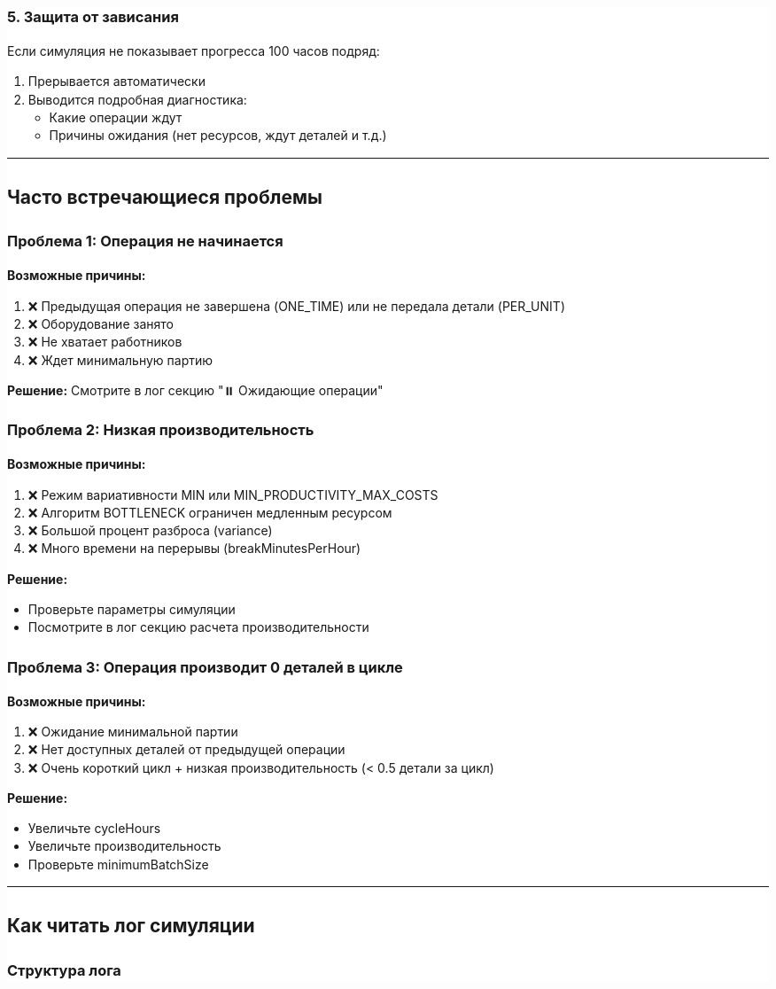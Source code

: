 ### 5. Защита от зависания

Если симуляция не показывает прогресса 100 часов подряд:
1. Прерывается автоматически
2. Выводится подробная диагностика:
   - Какие операции ждут
   - Причины ожидания (нет ресурсов, ждут деталей и т.д.)

---

## Часто встречающиеся проблемы

### Проблема 1: Операция не начинается

**Возможные причины:**
1. ❌ Предыдущая операция не завершена (ONE_TIME) или не передала детали (PER_UNIT)
2. ❌ Оборудование занято
3. ❌ Не хватает работников
4. ❌ Ждет минимальную партию

**Решение:** Смотрите в лог секцию "⏸️ Ожидающие операции"

### Проблема 2: Низкая производительность

**Возможные причины:**
1. ❌ Режим вариативности MIN или MIN_PRODUCTIVITY_MAX_COSTS
2. ❌ Алгоритм BOTTLENECK ограничен медленным ресурсом
3. ❌ Большой процент разброса (variance)
4. ❌ Много времени на перерывы (breakMinutesPerHour)

**Решение:** 
- Проверьте параметры симуляции
- Посмотрите в лог секцию расчета производительности

### Проблема 3: Операция производит 0 деталей в цикле

**Возможные причины:**
1. ❌ Ожидание минимальной партии
2. ❌ Нет доступных деталей от предыдущей операции
3. ❌ Очень короткий цикл + низкая производительность (< 0.5 детали за цикл)

**Решение:**
- Увеличьте cycleHours
- Увеличьте производительность
- Проверьте minimumBatchSize

---

## Как читать лог симуляции

### Структура лога
